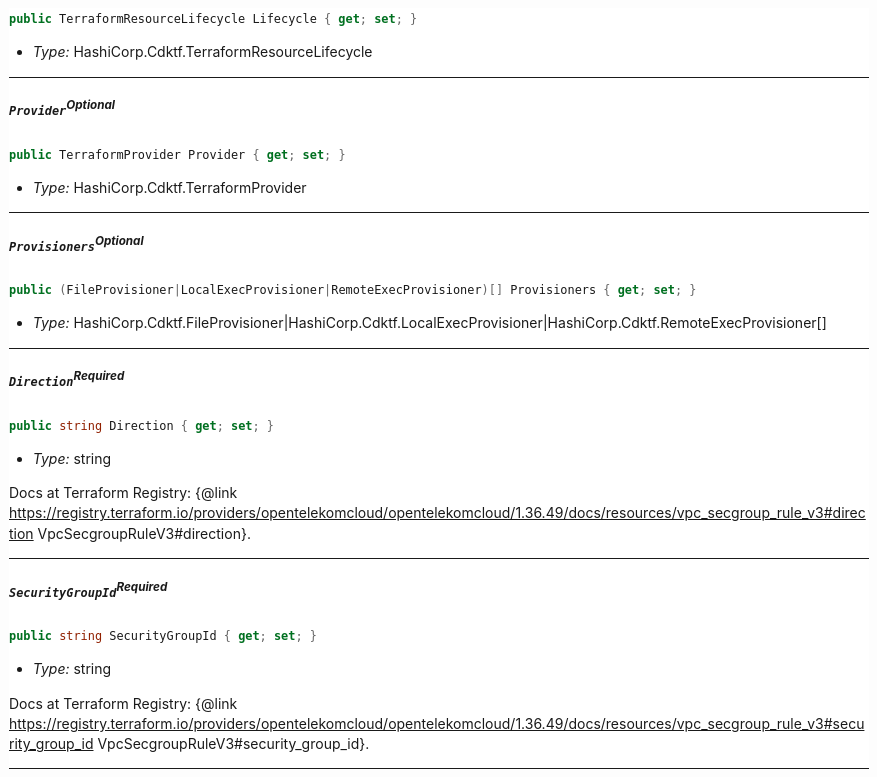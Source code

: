 ```csharp
public TerraformResourceLifecycle Lifecycle { get; set; }
```

- *Type:* HashiCorp.Cdktf.TerraformResourceLifecycle

---

##### `Provider`<sup>Optional</sup> <a name="Provider" id="@cdktf/provider-opentelekomcloud.vpcSecgroupRuleV3.VpcSecgroupRuleV3Config.property.provider"></a>

```csharp
public TerraformProvider Provider { get; set; }
```

- *Type:* HashiCorp.Cdktf.TerraformProvider

---

##### `Provisioners`<sup>Optional</sup> <a name="Provisioners" id="@cdktf/provider-opentelekomcloud.vpcSecgroupRuleV3.VpcSecgroupRuleV3Config.property.provisioners"></a>

```csharp
public (FileProvisioner|LocalExecProvisioner|RemoteExecProvisioner)[] Provisioners { get; set; }
```

- *Type:* HashiCorp.Cdktf.FileProvisioner|HashiCorp.Cdktf.LocalExecProvisioner|HashiCorp.Cdktf.RemoteExecProvisioner[]

---

##### `Direction`<sup>Required</sup> <a name="Direction" id="@cdktf/provider-opentelekomcloud.vpcSecgroupRuleV3.VpcSecgroupRuleV3Config.property.direction"></a>

```csharp
public string Direction { get; set; }
```

- *Type:* string

Docs at Terraform Registry: {@link https://registry.terraform.io/providers/opentelekomcloud/opentelekomcloud/1.36.49/docs/resources/vpc_secgroup_rule_v3#direction VpcSecgroupRuleV3#direction}.

---

##### `SecurityGroupId`<sup>Required</sup> <a name="SecurityGroupId" id="@cdktf/provider-opentelekomcloud.vpcSecgroupRuleV3.VpcSecgroupRuleV3Config.property.securityGroupId"></a>

```csharp
public string SecurityGroupId { get; set; }
```

- *Type:* string

Docs at Terraform Registry: {@link https://registry.terraform.io/providers/opentelekomcloud/opentelekomcloud/1.36.49/docs/resources/vpc_secgroup_rule_v3#security_group_id VpcSecgroupRuleV3#security_group_id}.

---